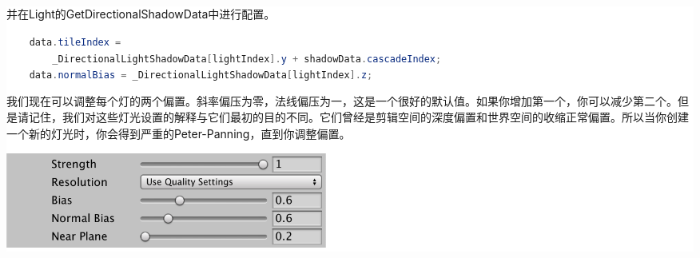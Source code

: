 并在Light的GetDirectionalShadowData中进行配置。

```cs
	data.tileIndex =
		_DirectionalLightShadowData[lightIndex].y + shadowData.cascadeIndex;
	data.normalBias = _DirectionalLightShadowData[lightIndex].z;
```

我们现在可以调整每个灯的两个偏置。斜率偏压为零，法线偏压为一，这是一个很好的默认值。如果你增加第一个，你可以减少第二个。但是请记住，我们对这些灯光设置的解释与它们最初的目的不同。它们曾经是剪辑空间的深度偏置和世界空间的收缩正常偏置。所以当你创建一个新的灯光时，你会得到严重的Peter-Panning，直到你调整偏置。

<img src="light-settings.png" width=400>
